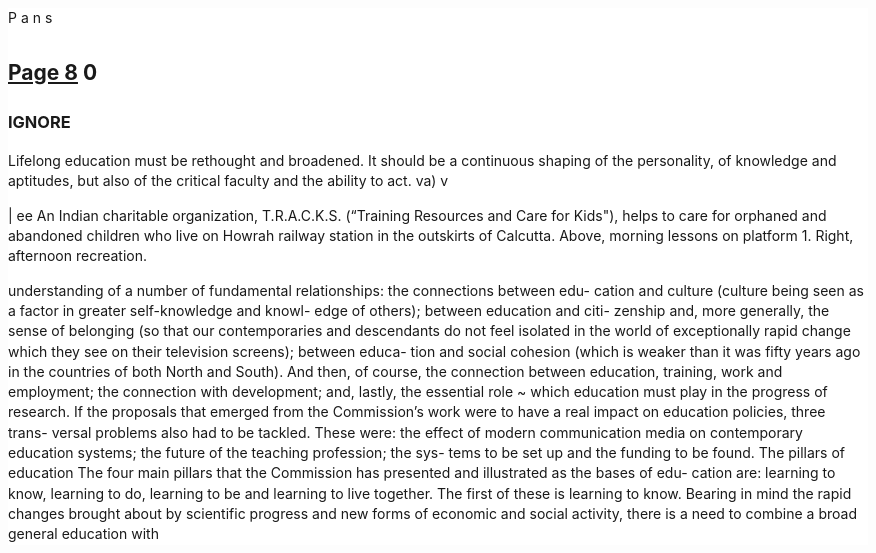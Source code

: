 P
a
n
s

## [Page 8](102622engo.pdf#page=8) 0

### IGNORE

Lifelong education must be rethought and broadened. It should be a 
continuous shaping of the personality, of knowledge and aptitudes, but 
also of the critical faculty and the ability to act. 
va) v 
  
| ee 
An Indian charitable 
organization, T.R.A.C.K.S. 
(“Training Resources and 
Care for Kids"), helps to care 
for orphaned and abandoned 
children who live on Howrah 
railway station in the 
outskirts of Calcutta. Above, 
morning lessons on 
platform 1. Right, 
afternoon recreation. 
  
understanding of a number of fundamental 
relationships: the connections between edu- 
cation and culture (culture being seen as a 
factor in greater self-knowledge and knowl- 
edge of others); between education and citi- 
zenship and, more generally, the sense of 
belonging (so that our contemporaries and 
descendants do not feel isolated in the world 
of exceptionally rapid change which they see 
on their television screens); between educa- 
tion and social cohesion (which is weaker than 
it was fifty years ago in the countries of both 
North and South). And then, of course, the 
connection between education, training, 
work and employment; the connection with 
development; and, lastly, the essential role 
~ which education must play in the progress of 
research. 
If the proposals that emerged from the 
Commission’s work were to have a real 
impact on education policies, three trans- 
versal problems also had to be tackled. These 
were: the effect of modern communication 
media on contemporary education systems; 
the future of the teaching profession; the sys- 
tems to be set up and the funding to be found. 
The pillars of education 
The four main pillars that the Commission has 
presented and illustrated as the bases of edu- 
cation are: learning to know, learning to do, 
learning to be and learning to live together. 
The first of these is learning to know. 
Bearing in mind the rapid changes brought 
about by scientific progress and new forms 
of economic and social activity, there is a need 
to combine a broad general education with 